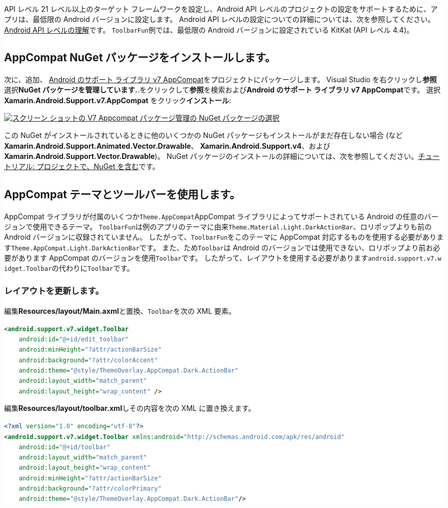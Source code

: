 API レベル 21 レベル以上のターゲット フレームワークを設定し、Android API レベルのプロジェクトの設定をサポートするために、アプリは、最低限の Android バージョンに設定します。 Android API レベルの設定についての詳細については、次を参照してください。 [Android API レベルの理解](~/android/app-fundamentals/android-api-levels.md)です。 `ToolbarFun`例では、最低限の Android バージョンに設定されている KitKat (API レベル 4.4)。 

<a name="install_nuget" />

## <a name="install-the-appcompat-nuget-package"></a>AppCompat NuGet パッケージをインストールします。

次に、追加、 [Android のサポート ライブラリ v7 AppCompat](https://www.nuget.org/packages/Xamarin.Android.Support.v7.AppCompat/)をプロジェクトにパッケージします。 Visual Studio を右クリックし**参照**選択**NuGet パッケージを管理しています.**.をクリックして**参照**を検索および**Android のサポート ライブラリ v7 AppCompat**です。 選択**Xamarin.Android.Support.v7.AppCompat**  をクリック**インストール**: 

[![スクリーン ショットの V7 Appcompat パッケージ管理の NuGet パッケージの選択](toolbar-compatibility-images/01-appcompat-nuget-sml.png)](toolbar-compatibility-images/01-appcompat-nuget.png)

この NuGet がインストールされているときに他のいくつかの NuGet パッケージもインストールがまだ存在しない場合 (など**Xamarin.Android.Support.Animated.Vector.Drawable**、 **Xamarin.Android.Support.v4**、および**Xamarin.Android.Support.Vector.Drawable**)。 NuGet パッケージのインストールの詳細については、次を参照してください。[チュートリアル: プロジェクトで、NuGet を含む](https://docs.microsoft.com/visualstudio/mac/nuget-walkthrough)です。 

<a name="appcompat_theme" />

## <a name="use-an-appcompat-theme-and-toolbar"></a>AppCompat テーマとツールバーを使用します。

AppCompat ライブラリが付属のいくつか`Theme.AppCompat`AppCompat ライブラリによってサポートされている Android の任意のバージョンで使用できるテーマ。 `ToolbarFun`は例のアプリのテーマに由来`Theme.Material.Light.DarkActionBar`、ロリポップよりも前の Android バージョンに収録されていません。 したがって、`ToolbarFun`をこのテーマに AppCompat 対応するものを使用する必要があります`Theme.AppCompat.Light.DarkActionBar`です。 また、ため`Toolbar`は Android のバージョンでは使用できない、ロリポップより前お必要があります AppCompat のバージョンを使用`Toolbar`です。 したがって、レイアウトを使用する必要があります`android.support.v7.widget.Toolbar`の代わりに`Toolbar`です。 

<a name="update_layouts" />

### <a name="update-layouts"></a>レイアウトを更新します。

編集**Resources/layout/Main.axml**と置換、`Toolbar`を次の XML 要素。 

```xml
<android.support.v7.widget.Toolbar
    android:id="@+id/edit_toolbar"
    android:minHeight="?attr/actionBarSize"
    android:background="?attr/colorAccent"
    android:theme="@style/ThemeOverlay.AppCompat.Dark.ActionBar"
    android:layout_width="match_parent"
    android:layout_height="wrap_content" />
```

編集**Resources/layout/toolbar.xml**しその内容を次の XML に置き換えます。 

```xml
<?xml version="1.0" encoding="utf-8"?>
<android.support.v7.widget.Toolbar xmlns:android="http://schemas.android.com/apk/res/android"
    android:id="@+id/toolbar"
    android:layout_width="match_parent"
    android:layout_height="wrap_content"
    android:minHeight="?attr/actionBarSize"
    android:background="?attr/colorPrimary"
    android:theme="@style/ThemeOverlay.AppCompat.Dark.ActionBar"/>
```
